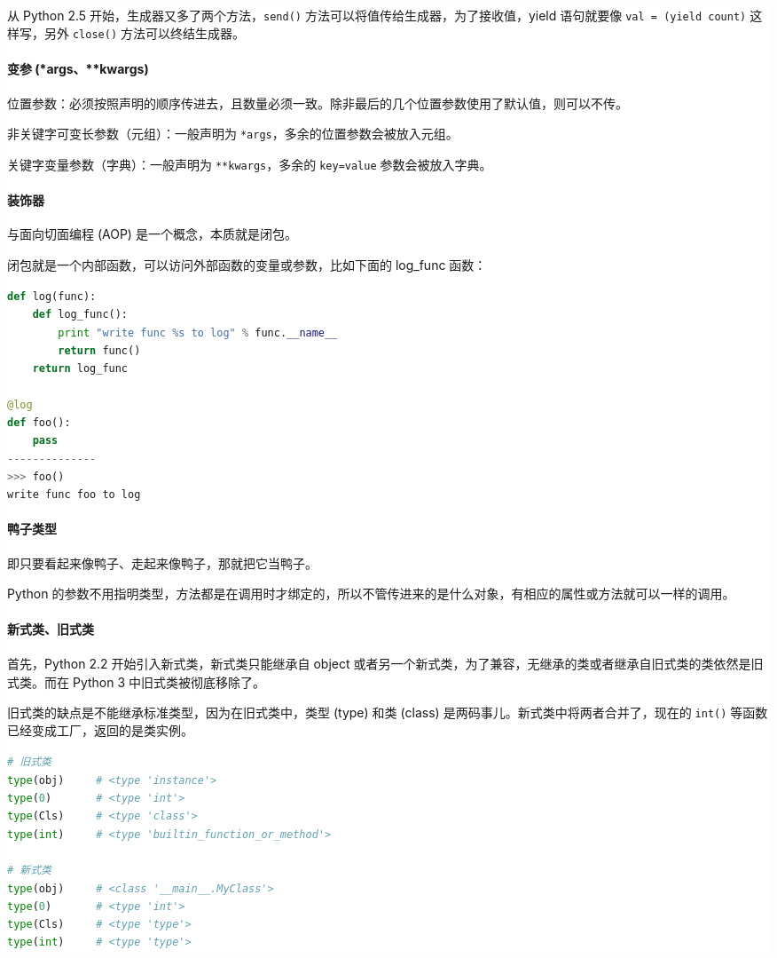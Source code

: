 从 Python 2.5 开始，生成器又多了两个方法，`send()` 方法可以将值传给生成器，为了接收值，yield 语句就要像 `val = (yield count)` 这样写，另外 `close()` 方法可以终结生成器。



#### 变参 (*args、**kwargs)

位置参数：必须按照声明的顺序传进去，且数量必须一致。除非最后的几个位置参数使用了默认值，则可以不传。

非关键字可变长参数（元组）：一般声明为 `*args`，多余的位置参数会被放入元组。

关键字变量参数（字典）：一般声明为 `**kwargs`，多余的 `key=value` 参数会被放入字典。



#### 装饰器

与面向切面编程 (AOP) 是一个概念，本质就是闭包。

闭包就是一个内部函数，可以访问外部函数的变量或参数，比如下面的 log_func 函数：

```python
def log(func):
    def log_func():
        print "write func %s to log" % func.__name__
        return func()
    return log_func

@log
def foo():
    pass
--------------
>>> foo()
write func foo to log
```



#### 鸭子类型

即只要看起来像鸭子、走起来像鸭子，那就把它当鸭子。

Python 的参数不用指明类型，方法都是在调用时才绑定的，所以不管传进来的是什么对象，有相应的属性或方法就可以一样的调用。



#### 新式类、旧式类

首先，Python 2.2 开始引入新式类，新式类只能继承自 object 或者另一个新式类，为了兼容，无继承的类或者继承自旧式类的类依然是旧式类。而在 Python 3 中旧式类被彻底移除了。

旧式类的缺点是不能继承标准类型，因为在旧式类中，类型 (type) 和类 (class) 是两码事儿。新式类中将两者合并了，现在的 `int()` 等函数已经变成工厂，返回的是类实例。

```python
# 旧式类
type(obj)     # <type 'instance'>
type(0)       # <type 'int'>
type(Cls)     # <type 'class'>
type(int)     # <type 'builtin_function_or_method'>

# 新式类
type(obj)     # <class '__main__.MyClass'>
type(0)       # <type 'int'>
type(Cls)     # <type 'type'>
type(int)     # <type 'type'>
```
